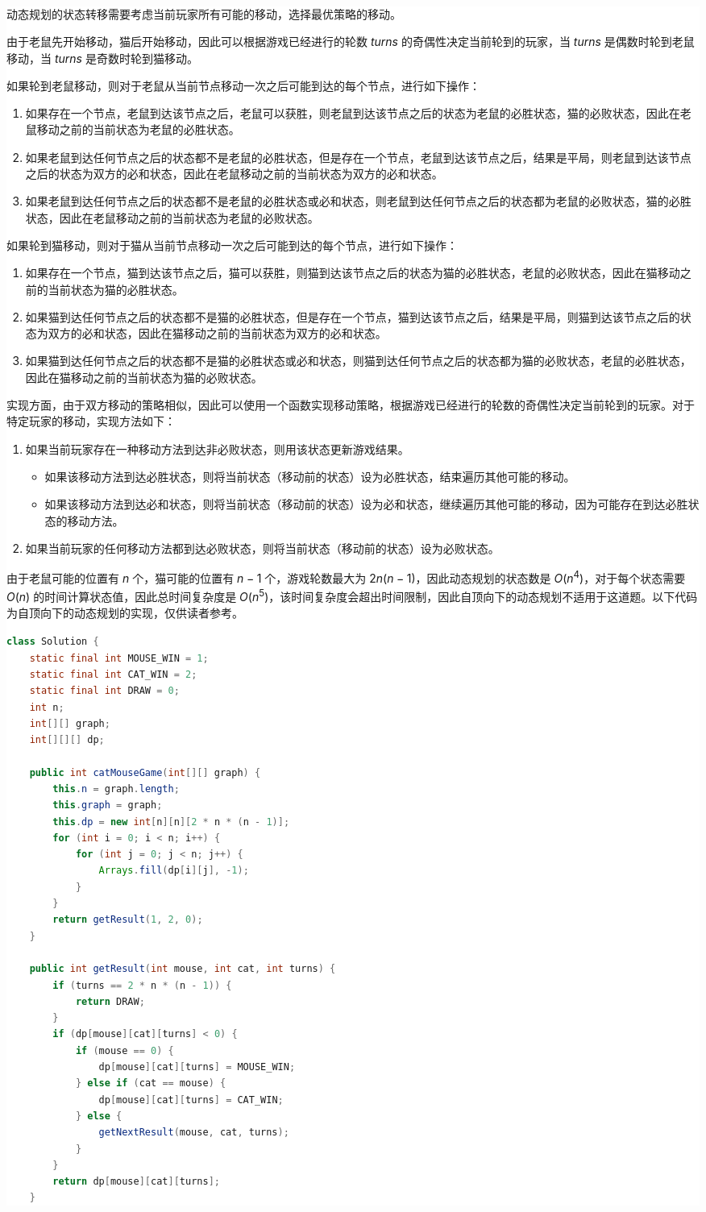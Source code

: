 动态规划的状态转移需要考虑当前玩家所有可能的移动，选择最优策略的移动。

由于老鼠先开始移动，猫后开始移动，因此可以根据游戏已经进行的轮数 $\textit{turns}$ 的奇偶性决定当前轮到的玩家，当 $\textit{turns}$ 是偶数时轮到老鼠移动，当 $\textit{turns}$ 是奇数时轮到猫移动。

如果轮到老鼠移动，则对于老鼠从当前节点移动一次之后可能到达的每个节点，进行如下操作：

1. 如果存在一个节点，老鼠到达该节点之后，老鼠可以获胜，则老鼠到达该节点之后的状态为老鼠的必胜状态，猫的必败状态，因此在老鼠移动之前的当前状态为老鼠的必胜状态。

2. 如果老鼠到达任何节点之后的状态都不是老鼠的必胜状态，但是存在一个节点，老鼠到达该节点之后，结果是平局，则老鼠到达该节点之后的状态为双方的必和状态，因此在老鼠移动之前的当前状态为双方的必和状态。

3. 如果老鼠到达任何节点之后的状态都不是老鼠的必胜状态或必和状态，则老鼠到达任何节点之后的状态都为老鼠的必败状态，猫的必胜状态，因此在老鼠移动之前的当前状态为老鼠的必败状态。

如果轮到猫移动，则对于猫从当前节点移动一次之后可能到达的每个节点，进行如下操作：

1. 如果存在一个节点，猫到达该节点之后，猫可以获胜，则猫到达该节点之后的状态为猫的必胜状态，老鼠的必败状态，因此在猫移动之前的当前状态为猫的必胜状态。

2. 如果猫到达任何节点之后的状态都不是猫的必胜状态，但是存在一个节点，猫到达该节点之后，结果是平局，则猫到达该节点之后的状态为双方的必和状态，因此在猫移动之前的当前状态为双方的必和状态。

3. 如果猫到达任何节点之后的状态都不是猫的必胜状态或必和状态，则猫到达任何节点之后的状态都为猫的必败状态，老鼠的必胜状态，因此在猫移动之前的当前状态为猫的必败状态。

实现方面，由于双方移动的策略相似，因此可以使用一个函数实现移动策略，根据游戏已经进行的轮数的奇偶性决定当前轮到的玩家。对于特定玩家的移动，实现方法如下：

1. 如果当前玩家存在一种移动方法到达非必败状态，则用该状态更新游戏结果。

   - 如果该移动方法到达必胜状态，则将当前状态（移动前的状态）设为必胜状态，结束遍历其他可能的移动。

   - 如果该移动方法到达必和状态，则将当前状态（移动前的状态）设为必和状态，继续遍历其他可能的移动，因为可能存在到达必胜状态的移动方法。

2. 如果当前玩家的任何移动方法都到达必败状态，则将当前状态（移动前的状态）设为必败状态。

由于老鼠可能的位置有 $n$ 个，猫可能的位置有 $n - 1$ 个，游戏轮数最大为 $2n(n - 1)$，因此动态规划的状态数是 $O(n^4)$，对于每个状态需要 $O(n)$ 的时间计算状态值，因此总时间复杂度是 $O(n^5)$，该时间复杂度会超出时间限制，因此自顶向下的动态规划不适用于这道题。以下代码为自顶向下的动态规划的实现，仅供读者参考。

```Java [sol0-Java]
class Solution {
    static final int MOUSE_WIN = 1;
    static final int CAT_WIN = 2;
    static final int DRAW = 0;
    int n;
    int[][] graph;
    int[][][] dp;

    public int catMouseGame(int[][] graph) {
        this.n = graph.length;
        this.graph = graph;
        this.dp = new int[n][n][2 * n * (n - 1)];
        for (int i = 0; i < n; i++) {
            for (int j = 0; j < n; j++) {
                Arrays.fill(dp[i][j], -1);
            }
        }
        return getResult(1, 2, 0);
    }

    public int getResult(int mouse, int cat, int turns) {
        if (turns == 2 * n * (n - 1)) {
            return DRAW;
        }
        if (dp[mouse][cat][turns] < 0) {
            if (mouse == 0) {
                dp[mouse][cat][turns] = MOUSE_WIN;
            } else if (cat == mouse) {
                dp[mouse][cat][turns] = CAT_WIN;
            } else {
                getNextResult(mouse, cat, turns);
            }
        }
        return dp[mouse][cat][turns];
    }

```